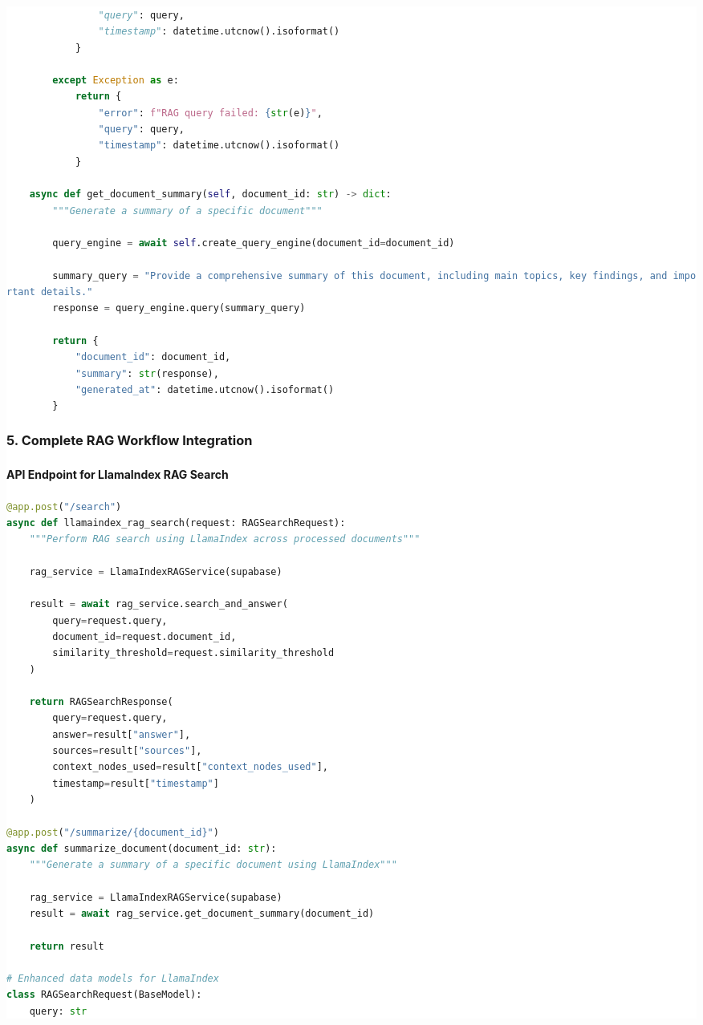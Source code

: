 ```python
                "query": query,
                "timestamp": datetime.utcnow().isoformat()
            }
            
        except Exception as e:
            return {
                "error": f"RAG query failed: {str(e)}",
                "query": query,
                "timestamp": datetime.utcnow().isoformat()
            }
    
    async def get_document_summary(self, document_id: str) -> dict:
        """Generate a summary of a specific document"""
        
        query_engine = await self.create_query_engine(document_id=document_id)
        
        summary_query = "Provide a comprehensive summary of this document, including main topics, key findings, and important details."
        response = query_engine.query(summary_query)
        
        return {
            "document_id": document_id,
            "summary": str(response),
            "generated_at": datetime.utcnow().isoformat()
        }
```

### 5. Complete RAG Workflow Integration

#### API Endpoint for LlamaIndex RAG Search
```python
@app.post("/search")
async def llamaindex_rag_search(request: RAGSearchRequest):
    """Perform RAG search using LlamaIndex across processed documents"""
    
    rag_service = LlamaIndexRAGService(supabase)
    
    result = await rag_service.search_and_answer(
        query=request.query,
        document_id=request.document_id,
        similarity_threshold=request.similarity_threshold
    )
    
    return RAGSearchResponse(
        query=request.query,
        answer=result["answer"],
        sources=result["sources"],
        context_nodes_used=result["context_nodes_used"],
        timestamp=result["timestamp"]
    )

@app.post("/summarize/{document_id}")
async def summarize_document(document_id: str):
    """Generate a summary of a specific document using LlamaIndex"""
    
    rag_service = LlamaIndexRAGService(supabase)
    result = await rag_service.get_document_summary(document_id)
    
    return result

# Enhanced data models for LlamaIndex
class RAGSearchRequest(BaseModel):
    query: str
```
